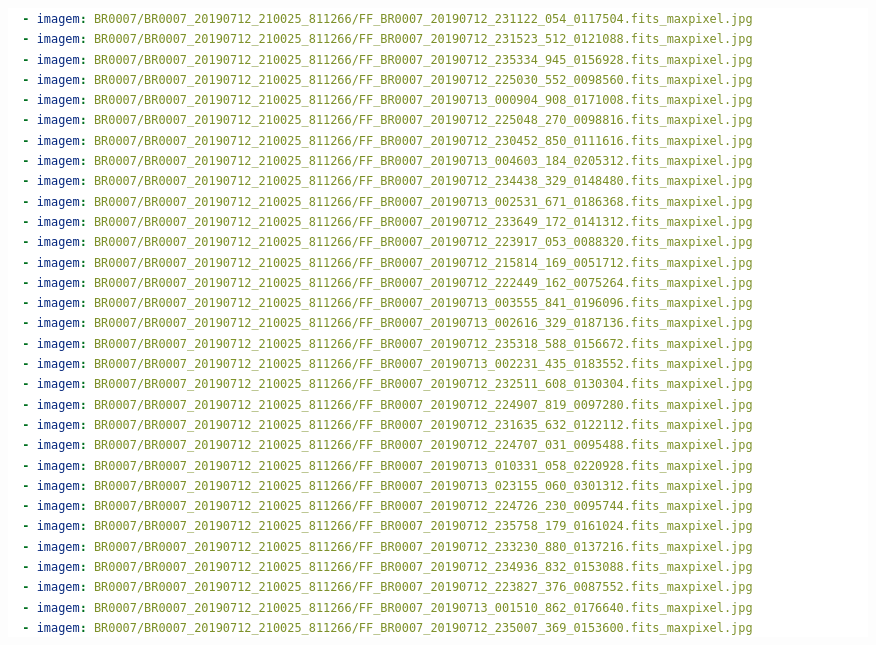 ```yaml
  - imagem: BR0007/BR0007_20190712_210025_811266/FF_BR0007_20190712_231122_054_0117504.fits_maxpixel.jpg
  - imagem: BR0007/BR0007_20190712_210025_811266/FF_BR0007_20190712_231523_512_0121088.fits_maxpixel.jpg
  - imagem: BR0007/BR0007_20190712_210025_811266/FF_BR0007_20190712_235334_945_0156928.fits_maxpixel.jpg
  - imagem: BR0007/BR0007_20190712_210025_811266/FF_BR0007_20190712_225030_552_0098560.fits_maxpixel.jpg
  - imagem: BR0007/BR0007_20190712_210025_811266/FF_BR0007_20190713_000904_908_0171008.fits_maxpixel.jpg
  - imagem: BR0007/BR0007_20190712_210025_811266/FF_BR0007_20190712_225048_270_0098816.fits_maxpixel.jpg
  - imagem: BR0007/BR0007_20190712_210025_811266/FF_BR0007_20190712_230452_850_0111616.fits_maxpixel.jpg
  - imagem: BR0007/BR0007_20190712_210025_811266/FF_BR0007_20190713_004603_184_0205312.fits_maxpixel.jpg
  - imagem: BR0007/BR0007_20190712_210025_811266/FF_BR0007_20190712_234438_329_0148480.fits_maxpixel.jpg
  - imagem: BR0007/BR0007_20190712_210025_811266/FF_BR0007_20190713_002531_671_0186368.fits_maxpixel.jpg
  - imagem: BR0007/BR0007_20190712_210025_811266/FF_BR0007_20190712_233649_172_0141312.fits_maxpixel.jpg
  - imagem: BR0007/BR0007_20190712_210025_811266/FF_BR0007_20190712_223917_053_0088320.fits_maxpixel.jpg
  - imagem: BR0007/BR0007_20190712_210025_811266/FF_BR0007_20190712_215814_169_0051712.fits_maxpixel.jpg
  - imagem: BR0007/BR0007_20190712_210025_811266/FF_BR0007_20190712_222449_162_0075264.fits_maxpixel.jpg
  - imagem: BR0007/BR0007_20190712_210025_811266/FF_BR0007_20190713_003555_841_0196096.fits_maxpixel.jpg
  - imagem: BR0007/BR0007_20190712_210025_811266/FF_BR0007_20190713_002616_329_0187136.fits_maxpixel.jpg
  - imagem: BR0007/BR0007_20190712_210025_811266/FF_BR0007_20190712_235318_588_0156672.fits_maxpixel.jpg
  - imagem: BR0007/BR0007_20190712_210025_811266/FF_BR0007_20190713_002231_435_0183552.fits_maxpixel.jpg
  - imagem: BR0007/BR0007_20190712_210025_811266/FF_BR0007_20190712_232511_608_0130304.fits_maxpixel.jpg
  - imagem: BR0007/BR0007_20190712_210025_811266/FF_BR0007_20190712_224907_819_0097280.fits_maxpixel.jpg
  - imagem: BR0007/BR0007_20190712_210025_811266/FF_BR0007_20190712_231635_632_0122112.fits_maxpixel.jpg
  - imagem: BR0007/BR0007_20190712_210025_811266/FF_BR0007_20190712_224707_031_0095488.fits_maxpixel.jpg
  - imagem: BR0007/BR0007_20190712_210025_811266/FF_BR0007_20190713_010331_058_0220928.fits_maxpixel.jpg
  - imagem: BR0007/BR0007_20190712_210025_811266/FF_BR0007_20190713_023155_060_0301312.fits_maxpixel.jpg
  - imagem: BR0007/BR0007_20190712_210025_811266/FF_BR0007_20190712_224726_230_0095744.fits_maxpixel.jpg
  - imagem: BR0007/BR0007_20190712_210025_811266/FF_BR0007_20190712_235758_179_0161024.fits_maxpixel.jpg
  - imagem: BR0007/BR0007_20190712_210025_811266/FF_BR0007_20190712_233230_880_0137216.fits_maxpixel.jpg
  - imagem: BR0007/BR0007_20190712_210025_811266/FF_BR0007_20190712_234936_832_0153088.fits_maxpixel.jpg
  - imagem: BR0007/BR0007_20190712_210025_811266/FF_BR0007_20190712_223827_376_0087552.fits_maxpixel.jpg
  - imagem: BR0007/BR0007_20190712_210025_811266/FF_BR0007_20190713_001510_862_0176640.fits_maxpixel.jpg
  - imagem: BR0007/BR0007_20190712_210025_811266/FF_BR0007_20190712_235007_369_0153600.fits_maxpixel.jpg
```